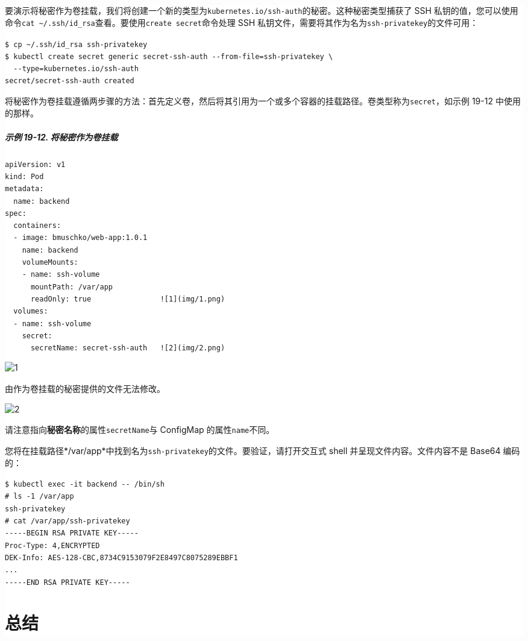 要演示将秘密作为卷挂载，我们将创建一个新的类型为`kubernetes.io/ssh-auth`的秘密。这种秘密类型捕获了 SSH 私钥的值，您可以使用命令`cat ~/.ssh/id_rsa`查看。要使用`create secret`命令处理 SSH 私钥文件，需要将其作为名为`ssh-privatekey`的文件可用：

```
$ cp ~/.ssh/id_rsa ssh-privatekey
$ kubectl create secret generic secret-ssh-auth --from-file=ssh-privatekey \
  --type=kubernetes.io/ssh-auth
secret/secret-ssh-auth created
```

将秘密作为卷挂载遵循两步骤的方法：首先定义卷，然后将其引用为一个或多个容器的挂载路径。卷类型称为`secret`，如示例 19-12 中使用的那样。

##### 示例 19-12\. 将秘密作为卷挂载

```
apiVersion: v1
kind: Pod
metadata:
  name: backend
spec:
  containers:
  - image: bmuschko/web-app:1.0.1
    name: backend
    volumeMounts:
    - name: ssh-volume
      mountPath: /var/app
      readOnly: true                ![1](img/1.png)
  volumes:
  - name: ssh-volume
    secret:
      secretName: secret-ssh-auth   ![2](img/2.png)
```

![1](img/#co_configmaps_and_secrets_CO7-1)

由作为卷挂载的秘密提供的文件无法修改。

![2](img/#co_configmaps_and_secrets_CO7-2)

请注意指向**秘密名称**的属性`secretName`与 ConfigMap 的属性`name`不同。

您将在挂载路径*/var/app*中找到名为`ssh-privatekey`的文件。要验证，请打开交互式 shell 并呈现文件内容。文件内容不是 Base64 编码的：

```
$ kubectl exec -it backend -- /bin/sh
# ls -1 /var/app
ssh-privatekey
# cat /var/app/ssh-privatekey
-----BEGIN RSA PRIVATE KEY-----
Proc-Type: 4,ENCRYPTED
DEK-Info: AES-128-CBC,8734C9153079F2E8497C8075289EBBF1
...
-----END RSA PRIVATE KEY-----
```

# 总结
